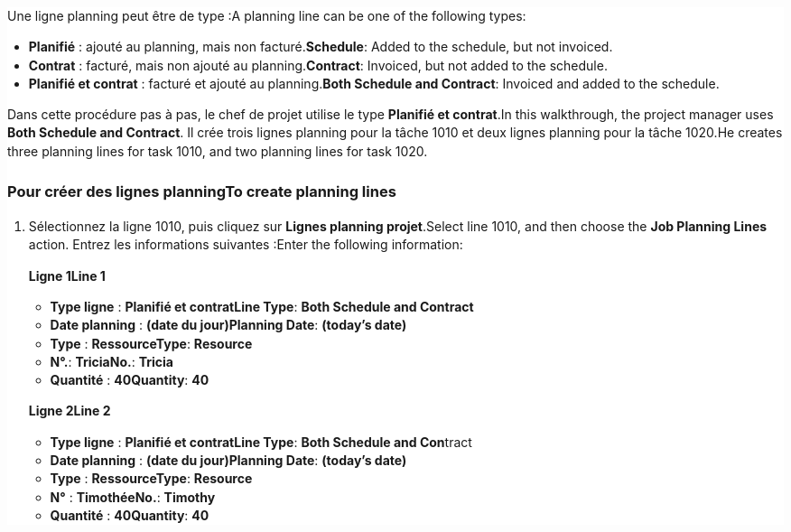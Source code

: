  <span data-ttu-id="a821c-240">Une ligne planning peut être de type :</span><span class="sxs-lookup"><span data-stu-id="a821c-240">A planning line can be one of the following types:</span></span>  

-   <span data-ttu-id="a821c-241">**Planifié** : ajouté au planning, mais non facturé.</span><span class="sxs-lookup"><span data-stu-id="a821c-241">**Schedule**: Added to the schedule, but not invoiced.</span></span>  
-   <span data-ttu-id="a821c-242">**Contrat** : facturé, mais non ajouté au planning.</span><span class="sxs-lookup"><span data-stu-id="a821c-242">**Contract**: Invoiced, but not added to the schedule.</span></span>  
-   <span data-ttu-id="a821c-243">**Planifié et contrat** : facturé et ajouté au planning.</span><span class="sxs-lookup"><span data-stu-id="a821c-243">**Both Schedule and Contract**: Invoiced and added to the schedule.</span></span>  

 <span data-ttu-id="a821c-244">Dans cette procédure pas à pas, le chef de projet utilise le type **Planifié et contrat**.</span><span class="sxs-lookup"><span data-stu-id="a821c-244">In this walkthrough, the project manager uses **Both Schedule and Contract**.</span></span> <span data-ttu-id="a821c-245">Il crée trois lignes planning pour la tâche 1010 et deux lignes planning pour la tâche 1020.</span><span class="sxs-lookup"><span data-stu-id="a821c-245">He creates three planning lines for task 1010, and two planning lines for task 1020.</span></span>  

### <a name="to-create-planning-lines"></a><span data-ttu-id="a821c-246">Pour créer des lignes planning</span><span class="sxs-lookup"><span data-stu-id="a821c-246">To create planning lines</span></span>  

1.  <span data-ttu-id="a821c-247">Sélectionnez la ligne 1010, puis cliquez sur **Lignes planning projet**.</span><span class="sxs-lookup"><span data-stu-id="a821c-247">Select line 1010, and then choose the **Job Planning Lines** action.</span></span> <span data-ttu-id="a821c-248">Entrez les informations suivantes :</span><span class="sxs-lookup"><span data-stu-id="a821c-248">Enter the following information:</span></span>  

     <span data-ttu-id="a821c-249">**Ligne 1**</span><span class="sxs-lookup"><span data-stu-id="a821c-249">**Line 1**</span></span>  

    -   <span data-ttu-id="a821c-250">**Type ligne** : **Planifié et contrat**</span><span class="sxs-lookup"><span data-stu-id="a821c-250">**Line Type**: **Both Schedule and Contract**</span></span>  
    -   <span data-ttu-id="a821c-251">**Date planning** : **(date du jour)**</span><span class="sxs-lookup"><span data-stu-id="a821c-251">**Planning Date**: **(today’s date)**</span></span>  
    -   <span data-ttu-id="a821c-252">**Type** : **Ressource**</span><span class="sxs-lookup"><span data-stu-id="a821c-252">**Type**: **Resource**</span></span>  
    -   <span data-ttu-id="a821c-253">**N°.**: **Tricia**</span><span class="sxs-lookup"><span data-stu-id="a821c-253">**No.**: **Tricia**</span></span>  
    -   <span data-ttu-id="a821c-254">**Quantité** : **40**</span><span class="sxs-lookup"><span data-stu-id="a821c-254">**Quantity**: **40**</span></span>  

     <span data-ttu-id="a821c-255">**Ligne 2**</span><span class="sxs-lookup"><span data-stu-id="a821c-255">**Line 2**</span></span>  

    -   <span data-ttu-id="a821c-256">**Type ligne** : **Planifié et contrat**</span><span class="sxs-lookup"><span data-stu-id="a821c-256">**Line Type**: **Both Schedule and Con**tract</span></span>  
    -   <span data-ttu-id="a821c-257">**Date planning** : **(date du jour)**</span><span class="sxs-lookup"><span data-stu-id="a821c-257">**Planning Date**: **(today’s date)**</span></span>  
    -   <span data-ttu-id="a821c-258">**Type** : **Ressource**</span><span class="sxs-lookup"><span data-stu-id="a821c-258">**Type**: **Resource**</span></span>  
    -   <span data-ttu-id="a821c-259">**N°** : **Timothée**</span><span class="sxs-lookup"><span data-stu-id="a821c-259">**No.**: **Timothy**</span></span>  
    -   <span data-ttu-id="a821c-260">**Quantité** : **40**</span><span class="sxs-lookup"><span data-stu-id="a821c-260">**Quantity**: **40**</span></span>  
